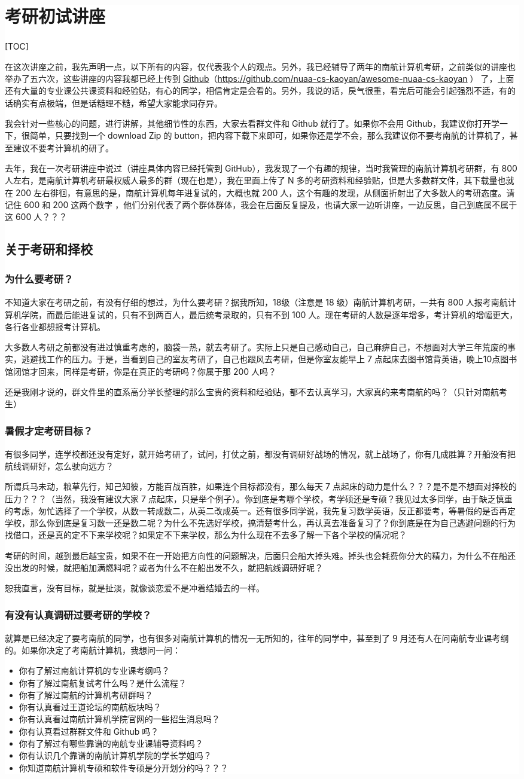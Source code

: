 # 考研初试讲座

[TOC]

在这次讲座之前，我先声明一点，以下所有的内容，仅代表我个人的观点。另外，我已经辅导了两年的南航计算机考研，之前类似的讲座也举办了五六次，这些讲座的内容我都已经上传到 [Github](https://github.com/nuaa-cs-kaoyan/awesome-nuaa-cs-kaoyan )（https://github.com/nuaa-cs-kaoyan/awesome-nuaa-cs-kaoyan ） 了，上面还有大量的专业课公共课资料和经验贴，有心的同学，相信肯定是会看的。另外，我说的话，戾气很重，看完后可能会引起强烈不适，有的话确实有点极端，但是话糙理不糙，希望大家能求同存异。

我会针对一些核心的问题，进行讲解，其他细节性的东西，大家去看群文件和 Github 就行了。如果你不会用 Github，我建议你打开学一下，很简单，只要找到一个 download Zip 的 button，把内容下载下来即可，如果你还是学不会，那么我建议你不要考南航的计算机了，甚至建议不要考计算机的研了。

去年，我在一次考研讲座中说过（讲座具体内容已经托管到 GitHub），我发现了一个有趣的规律，当时我管理的南航计算机考研群，有 800 人左右，是南航计算机考研最权威人最多的群（现在也是），我在里面上传了 N 多的考研资料和经验贴，但是大多数群文件，其下载量也就在 200 左右徘徊，有意思的是，南航计算机每年进复试的，大概也就 200 人，这个有趣的发现，从侧面折射出了大多数人的考研态度。请记住 600 和 200 这两个数字 ，他们分别代表了两个群体群体，我会在后面反复提及，也请大家一边听讲座，一边反思，自己到底属不属于这 600 人？？？

## 关于考研和择校

### 为什么要考研？

不知道大家在考研之前，有没有仔细的想过，为什么要考研？据我所知，18级（注意是 18 级）南航计算机考研，一共有 800 人报考南航计算机学院，而最后能进复试的，只有不到两百人，最后统考录取的，只有不到 100 人。现在考研的人数是逐年增多，考计算机的增幅更大，各行各业都想报考计算机。

大多数人考研之前都没有进过慎重考虑的，脑袋一热，就去考研了。实际上只是自己感动自己，自己麻痹自己，不想面对大学三年荒废的事实，逃避找工作的压力。于是，当看到自己的室友考研了，自己也跟风去考研，但是你室友能早上 7 点起床去图书馆背英语，晚上10点图书馆闭馆才回来，同样是考研，你是在真正的考研吗？你属于那 200 人吗？

还是我刚才说的，群文件里的直系高分学长整理的那么宝贵的资料和经验贴，都不去认真学习，大家真的来考南航的吗？（只针对南航考生）

### 暑假才定考研目标？

有很多同学，连学校都还没有定好，就开始考研了，试问，打仗之前，都没有调研好战场的情况，就上战场了，你有几成胜算？开船没有把航线调研好，怎么驶向远方？

所谓兵马未动，粮草先行，知己知彼，方能百战百胜，如果连个目标都没有，那么每天 7  点起床的动力是什么？？？是不是不想面对择校的压力？？？（当然，我没有建议大家 7 点起床，只是举个例子）。你到底是考哪个学校，考学硕还是专硕？我见过太多同学，由于缺乏慎重的考虑，匆忙选择了一个学校，从数一转成数二，从英二改成英一。还有很多同学说，我先复习数学英语，反正都要考，等暑假的是否再定学校，那么你到底是复习数一还是数二呢？为什么不先选好学校，搞清楚考什么，再认真去准备复习了？你到底是在为自己逃避问题的行为找借口，还是真的定不下来学校呢？如果定不下来学校，那么为什么现在不去多了解一下各个学校的情况呢？

考研的时间，越到最后越宝贵，如果不在一开始把方向性的问题解决，后面只会船大掉头难。掉头也会耗费你分大的精力，为什么不在船还没出发的时候，就把船加满燃料呢？或者为什么不在船出发不久，就把航线调研好呢？

恕我直言，没有目标，就是扯淡，就像谈恋爱不是冲着结婚去的一样。

### 有没有认真调研过要考研的学校？

就算是已经决定了要考南航的同学，也有很多对南航计算机的情况一无所知的，往年的同学中，甚至到了 9 月还有人在问南航专业课考纲的。如果你决定了考南航计算机，我想问一问：

* 你有了解过南航计算机的专业课考纲吗？
* 你有了解过南航复试考什么吗？是什么流程？
* 你有了解过南航的计算机考研群吗？
* 你有认真看过王道论坛的南航板块吗？
* 你有认真看过南航计算机学院官网的一些招生消息吗？
* 你有认真看过群群文件和 Github 吗？
* 你有了解过有哪些靠谱的南航专业课辅导资料吗？
* 你有认识几个靠谱的南航计算机学院的学长学姐吗？
* 你知道南航计算机专硕和软件专硕是分开划分的吗？？？
